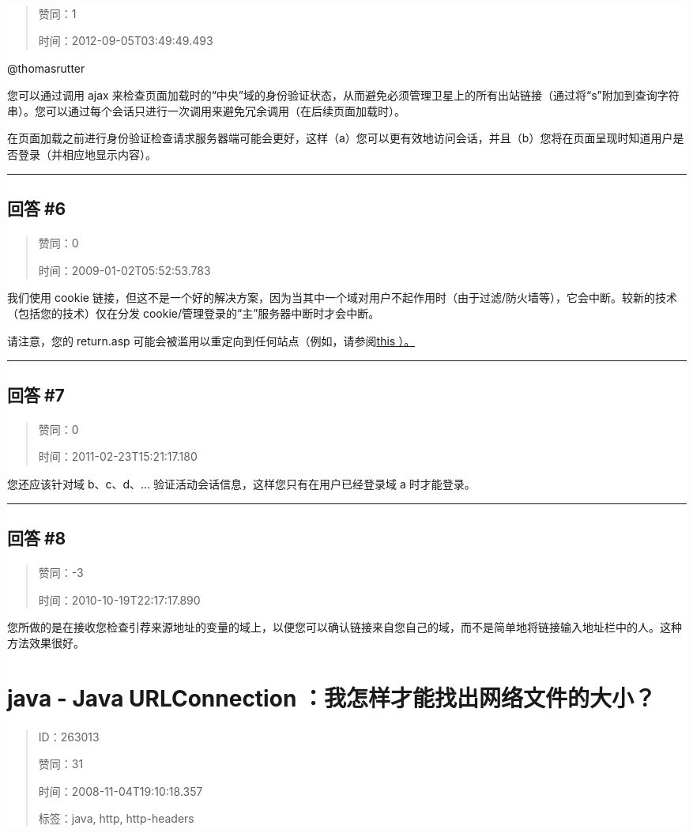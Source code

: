 > 赞同：1
> 
> 时间：2012-09-05T03:49:49.493

@thomasrutter

您可以通过调用 ajax 来检查页面加载时的“中央”域的身份验证状态，从而避免必须管理卫星上的所有出站链接（通过将“s”附加到查询字符串）。您可以通过每个会话只进行一次调用来避免冗余调用（在后续页面加载时）。

在页面加载之前进行身份验证检查请求服务器端可能会更好，这样（a）您可以更有效地访问会话，并且（b）您将在页面呈现时知道用户是否登录（并相应地显示内容）。

* * *

## 回答 #6

> 赞同：0
> 
> 时间：2009-01-02T05:52:53.783

我们使用 cookie 链接，但这不是一个好的解决方案，因为当其中一个域对用户不起作用时（由于过滤/防火墙等），它会中断。较新的技术（包括您的技术）仅在分发 cookie/管理登录的“主”服务器中断时才会中断。

请注意，您的 return.asp 可能会被滥用以重定向到任何站点（例如，请参阅[this ）。](http://www.casabasecurity.com/content/open-redirects-whats-problem)

* * *

## 回答 #7

> 赞同：0
> 
> 时间：2011-02-23T15:21:17.180

您还应该针对域 b、c、d、... 验证活动会话信息，这样您只有在用户已经登录域 a 时才能登录。

* * *

## 回答 #8

> 赞同：-3
> 
> 时间：2010-10-19T22:17:17.890

您所做的是在接收您检查引荐来源地址的变量的域上，以便您可以确认链接来自您自己的域，而不是简单地将链接输入地址栏中的人。这种方法效果很好。

# java - Java URLConnection ：我怎样才能找出网络文件的大小？

> ID：263013
> 
> 赞同：31
> 
> 时间：2008-11-04T19:10:18.357
> 
> 标签：java, http, http-headers
